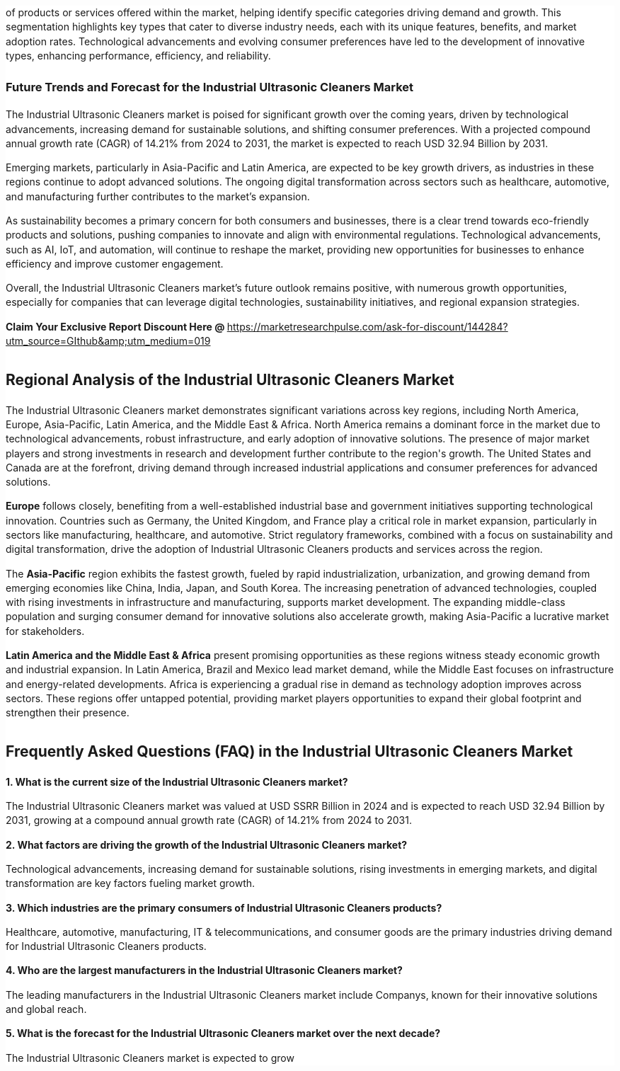 of products or services offered within the market, helping identify specific categories driving demand and growth. This segmentation highlights key types that cater to diverse industry needs, each with its unique features, benefits, and market adoption rates. Technological advancements and evolving consumer preferences have led to the development of innovative types, enhancing performance, efficiency, and reliability.</p><h3>Future Trends and Forecast for the Industrial Ultrasonic Cleaners Market</h3><p>The Industrial Ultrasonic Cleaners market is poised for significant growth over the coming years, driven by technological advancements, increasing demand for sustainable solutions, and shifting consumer preferences. With a projected compound annual growth rate (CAGR) of 14.21% from 2024 to 2031, the market is expected to reach USD 32.94 Billion by 2031.</p><p>Emerging markets, particularly in Asia-Pacific and Latin America, are expected to be key growth drivers, as industries in these regions continue to adopt advanced solutions. The ongoing digital transformation across sectors such as healthcare, automotive, and manufacturing further contributes to the market&rsquo;s expansion.</p><p>As sustainability becomes a primary concern for both consumers and businesses, there is a clear trend towards eco-friendly products and solutions, pushing companies to innovate and align with environmental regulations. Technological advancements, such as AI, IoT, and automation, will continue to reshape the market, providing new opportunities for businesses to enhance efficiency and improve customer engagement.</p><p>Overall, the Industrial Ultrasonic Cleaners market&rsquo;s future outlook remains positive, with numerous growth opportunities, especially for companies that can leverage digital technologies, sustainability initiatives, and regional expansion strategies.</p><p><strong>Claim Your Exclusive Report Discount Here @ </strong><a href="https://marketresearchpulse.com/ask-for-discount/144284?utm_source=GIthub&amp;utm_medium=019">https://marketresearchpulse.com/ask-for-discount/144284?utm_source=GIthub&amp;utm_medium=019</a></p><h2><strong>Regional Analysis of the Industrial Ultrasonic Cleaners Market</strong></h2><p>The Industrial Ultrasonic Cleaners market demonstrates significant variations across key regions, including North America, Europe, Asia-Pacific, Latin America, and the Middle East &amp; Africa. North America remains a dominant force in the market due to technological advancements, robust infrastructure, and early adoption of innovative solutions. The presence of major market players and strong investments in research and development further contribute to the region's growth. The United States and Canada are at the forefront, driving demand through increased industrial applications and consumer preferences for advanced solutions.</p><p><strong>Europe</strong> follows closely, benefiting from a well-established industrial base and government initiatives supporting technological innovation. Countries such as Germany, the United Kingdom, and France play a critical role in market expansion, particularly in sectors like manufacturing, healthcare, and automotive. Strict regulatory frameworks, combined with a focus on sustainability and digital transformation, drive the adoption of Industrial Ultrasonic Cleaners products and services across the region.</p><p>The <strong>Asia-Pacific</strong> region exhibits the fastest growth, fueled by rapid industrialization, urbanization, and growing demand from emerging economies like China, India, Japan, and South Korea. The increasing penetration of advanced technologies, coupled with rising investments in infrastructure and manufacturing, supports market development. The expanding middle-class population and surging consumer demand for innovative solutions also accelerate growth, making Asia-Pacific a lucrative market for stakeholders.</p><p><strong>Latin America and the Middle East &amp; Africa</strong> present promising opportunities as these regions witness steady economic growth and industrial expansion. In Latin America, Brazil and Mexico lead market demand, while the Middle East focuses on infrastructure and energy-related developments. Africa is experiencing a gradual rise in demand as technology adoption improves across sectors. These regions offer untapped potential, providing market players opportunities to expand their global footprint and strengthen their presence.</p><h2><strong>Frequently Asked Questions (FAQ) in the Industrial Ultrasonic Cleaners Market</strong></h2><p><strong>1. What is the current size of the Industrial Ultrasonic Cleaners market?</strong></p><p>The Industrial Ultrasonic Cleaners market was valued at USD SSRR Billion in 2024 and is expected to reach USD 32.94 Billion by 2031, growing at a compound annual growth rate (CAGR) of 14.21% from 2024 to 2031.</p><p><strong>2. What factors are driving the growth of the Industrial Ultrasonic Cleaners market?</strong></p><p>Technological advancements, increasing demand for sustainable solutions, rising investments in emerging markets, and digital transformation are key factors fueling market growth.</p><p><strong>3. Which industries are the primary consumers of Industrial Ultrasonic Cleaners products?</strong></p><p>Healthcare, automotive, manufacturing, IT &amp; telecommunications, and consumer goods are the primary industries driving demand for Industrial Ultrasonic Cleaners products.</p><p><strong>4. Who are the largest manufacturers in the Industrial Ultrasonic Cleaners market?</strong></p><p>The leading manufacturers in the Industrial Ultrasonic Cleaners market include Companys, known for their innovative solutions and global reach.</p><p><strong>5. What is the forecast for the Industrial Ultrasonic Cleaners market over the next decade?</strong></p><p>The Industrial Ultrasonic Cleaners market is expected to grow